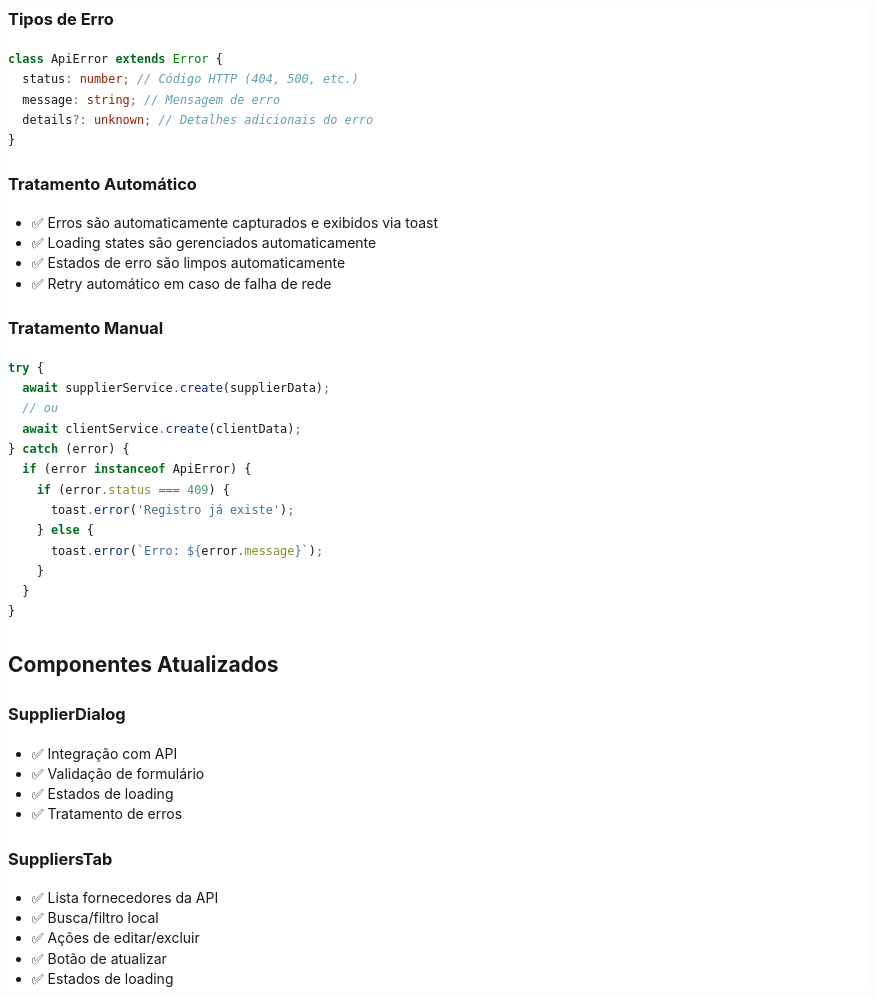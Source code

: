 ### Tipos de Erro

```typescript
class ApiError extends Error {
  status: number; // Código HTTP (404, 500, etc.)
  message: string; // Mensagem de erro
  details?: unknown; // Detalhes adicionais do erro
}
```

### Tratamento Automático

- ✅ Erros são automaticamente capturados e exibidos via toast
- ✅ Loading states são gerenciados automaticamente
- ✅ Estados de erro são limpos automaticamente
- ✅ Retry automático em caso de falha de rede

### Tratamento Manual

```typescript
try {
  await supplierService.create(supplierData);
  // ou
  await clientService.create(clientData);
} catch (error) {
  if (error instanceof ApiError) {
    if (error.status === 409) {
      toast.error('Registro já existe');
    } else {
      toast.error(`Erro: ${error.message}`);
    }
  }
}
```

## Componentes Atualizados

### SupplierDialog

- ✅ Integração com API
- ✅ Validação de formulário
- ✅ Estados de loading
- ✅ Tratamento de erros

### SuppliersTab

- ✅ Lista fornecedores da API
- ✅ Busca/filtro local
- ✅ Ações de editar/excluir
- ✅ Botão de atualizar
- ✅ Estados de loading
